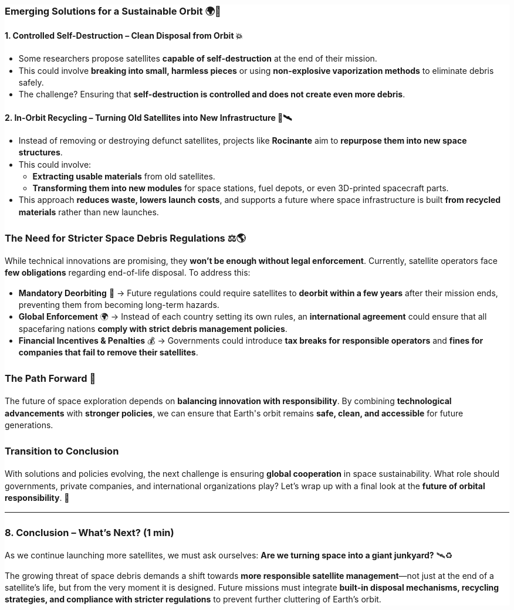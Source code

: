 ### **Emerging Solutions for a Sustainable Orbit** 🌍🚀  

#### **1. Controlled Self-Destruction – Clean Disposal from Orbit** 💥  
- Some researchers propose satellites **capable of self-destruction** at the end of their mission.  
- This could involve **breaking into small, harmless pieces** or using **non-explosive vaporization methods** to eliminate debris safely.  
- The challenge? Ensuring that **self-destruction is controlled and does not create even more debris**.  

#### **2. In-Orbit Recycling – Turning Old Satellites into New Infrastructure** 🔄🛰️  
- Instead of removing or destroying defunct satellites, projects like **Rocinante** aim to **repurpose them into new space structures**.  
- This could involve:  
  - **Extracting usable materials** from old satellites.  
  - **Transforming them into new modules** for space stations, fuel depots, or even 3D-printed spacecraft parts.  
- This approach **reduces waste, lowers launch costs**, and supports a future where space infrastructure is built **from recycled materials** rather than new launches.  

### **The Need for Stricter Space Debris Regulations** ⚖️🌎  

While technical innovations are promising, they **won’t be enough without legal enforcement**. Currently, satellite operators face **few obligations** regarding end-of-life disposal. To address this:  

- **Mandatory Deorbiting** 🚀 → Future regulations could require satellites to **deorbit within a few years** after their mission ends, preventing them from becoming long-term hazards.  
- **Global Enforcement** 🌍 → Instead of each country setting its own rules, an **international agreement** could ensure that all spacefaring nations **comply with strict debris management policies**.  
- **Financial Incentives & Penalties** 💰 → Governments could introduce **tax breaks for responsible operators** and **fines for companies that fail to remove their satellites**.  

### **The Path Forward** 🌌  
The future of space exploration depends on **balancing innovation with responsibility**. By combining **technological advancements** with **stronger policies**, we can ensure that Earth's orbit remains **safe, clean, and accessible** for future generations.  

### **Transition to Conclusion**  
With solutions and policies evolving, the next challenge is ensuring **global cooperation** in space sustainability. What role should governments, private companies, and international organizations play? Let’s wrap up with a final look at the **future of orbital responsibility**. 🚀

---

### **8. Conclusion – What’s Next? (1 min)**  

As we continue launching more satellites, we must ask ourselves: **Are we turning space into a giant junkyard?** 🛰️♻️  

The growing threat of space debris demands a shift towards **more responsible satellite management**—not just at the end of a satellite’s life, but from the very moment it is designed. Future missions must integrate **built-in disposal mechanisms, recycling strategies, and compliance with stricter regulations** to prevent further cluttering of Earth’s orbit.  
